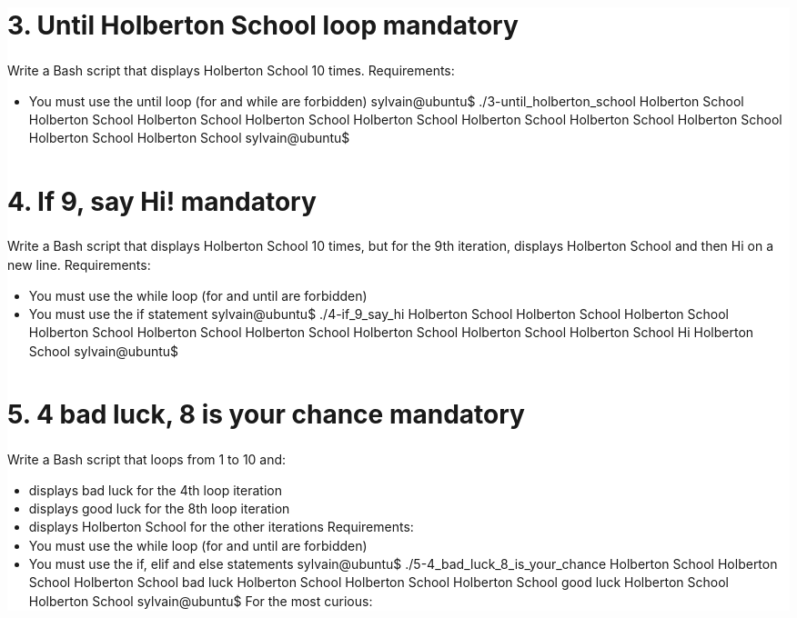 # 3. Until Holberton School loop mandatory

Write a Bash script that displays Holberton School 10 times.
Requirements:
* You must use the until loop (for and while are forbidden)
sylvain@ubuntu$ ./3-until_holberton_school
Holberton School
Holberton School
Holberton School
Holberton School
Holberton School
Holberton School
Holberton School
Holberton School
Holberton School
Holberton School
sylvain@ubuntu$ 

# 4. If 9, say Hi! mandatory

Write a Bash script that displays Holberton School 10 times, but for the 9th iteration, displays Holberton School and then Hi on a new line.
Requirements:
* You must use the while loop (for and until are forbidden)
* You must use the if statement
sylvain@ubuntu$ ./4-if_9_say_hi
Holberton School
Holberton School
Holberton School
Holberton School
Holberton School
Holberton School
Holberton School
Holberton School
Holberton School
Hi
Holberton School
sylvain@ubuntu$ 

# 5. 4 bad luck, 8 is your chance mandatory

Write a Bash script that loops from 1 to 10 and:
* displays bad luck for the 4th loop iteration
* displays good luck for the 8th loop iteration
* displays Holberton School for the other iterations
Requirements:
* You must use the while loop (for and until are forbidden)
* You must use the if, elif and else statements
sylvain@ubuntu$ ./5-4_bad_luck_8_is_your_chance
Holberton School
Holberton School
Holberton School
bad luck
Holberton School
Holberton School
Holberton School
good luck
Holberton School
Holberton School
sylvain@ubuntu$ 
For the most curious: